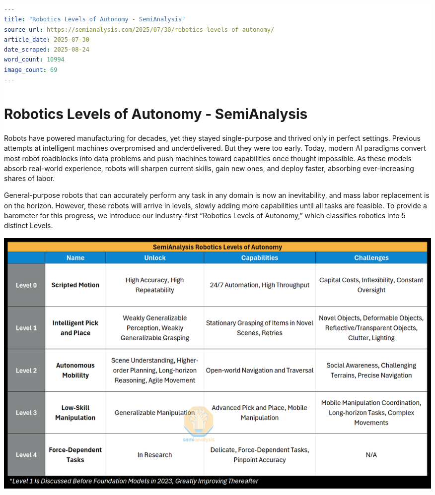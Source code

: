 ```yaml
---
title: "Robotics Levels of Autonomy - SemiAnalysis"
source_url: https://semianalysis.com/2025/07/30/robotics-levels-of-autonomy/
article_date: 2025-07-30
date_scraped: 2025-08-24
word_count: 10994
image_count: 69
---
```


# Robotics Levels of Autonomy - SemiAnalysis

Robots have powered manufacturing for decades, yet they stayed single-purpose and thrived only in perfect settings. Previous attempts at intelligent machines overpromised and underdelivered. But they were too early. Today, modern AI paradigms convert most robot roadblocks into data problems and push machines toward capabilities once thought impossible. As these models absorb real-world experience, robots will sharpen current skills, gain new ones, and deploy faster, absorbing ever-increasing shares of labor.

General-purpose robots that can accurately perform any task in any domain is now an inevitability, and mass labor replacement is on the horizon. However, these robots will arrive in levels, slowly adding more capabilities until all tasks are feasible. To provide a barometer for this progress, we introduce our industry-first “Robotics Levels of Autonomy,” which classifies robotics into 5 distinct Levels.

![](images/00-00.png)
